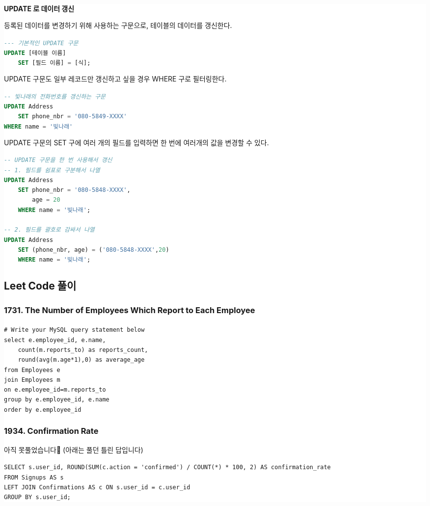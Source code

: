 **UPDATE 로 데이터 갱신**

등록된 데이터를 변경하기 위해 사용하는 구문으로, 테이블의 데이터를 갱신한다.

```sql
--- 기본적인 UPDATE 구문
UPDATE [테이블 이름]
	SET [필드 이름] = [식];
```

UPDATE 구문도 일부 레코드만 갱신하고 싶을 경우 WHERE 구로 필터링한다.

```sql
-- 빛나래의 전화번호를 갱신하는 구문
UPDATE Address
	SET phone_nbr = '080-5849-XXXX'
WHERE name = '빛나래'
```

UPDATE 구문의 SET 구에 여러 개의 필드를 입력하면 한 번에 여러개의 값을 변경할 수 있다.

```sql
-- UPDATE 구문을 한 번 사용해서 갱신
-- 1. 필드를 쉼표로 구분해서 나열
UPDATE Address
	SET phone_nbr = '080-5848-XXXX',
		age = 20
	WHERE name = '빛나래';

-- 2. 필드를 괄호로 감싸서 나열
UPDATE Address
	SET (phone_nbr, age) = ('080-5848-XXXX',20)
	WHERE name = '빛나래';
```
## Leet Code 풀이 

### 1731. The Number of Employees Which Report to Each Employee

[](https://leetcode.com/problems/the-number-of-employees-which-report-to-each-employee/description/)

```
# Write your MySQL query statement below
select e.employee_id, e.name,
    count(m.reports_to) as reports_count,
    round(avg(m.age*1),0) as average_age
from Employees e
join Employees m
on e.employee_id=m.reports_to
group by e.employee_id, e.name
order by e.employee_id
```

### 1934. Confirmation Rate
아직 못풀었습니다🥲 (아래는 풀던 틀린 답입니다)
```
SELECT s.user_id, ROUND(SUM(c.action = 'confirmed') / COUNT(*) * 100, 2) AS confirmation_rate
FROM Signups AS s
LEFT JOIN Confirmations AS c ON s.user_id = c.user_id
GROUP BY s.user_id;

```